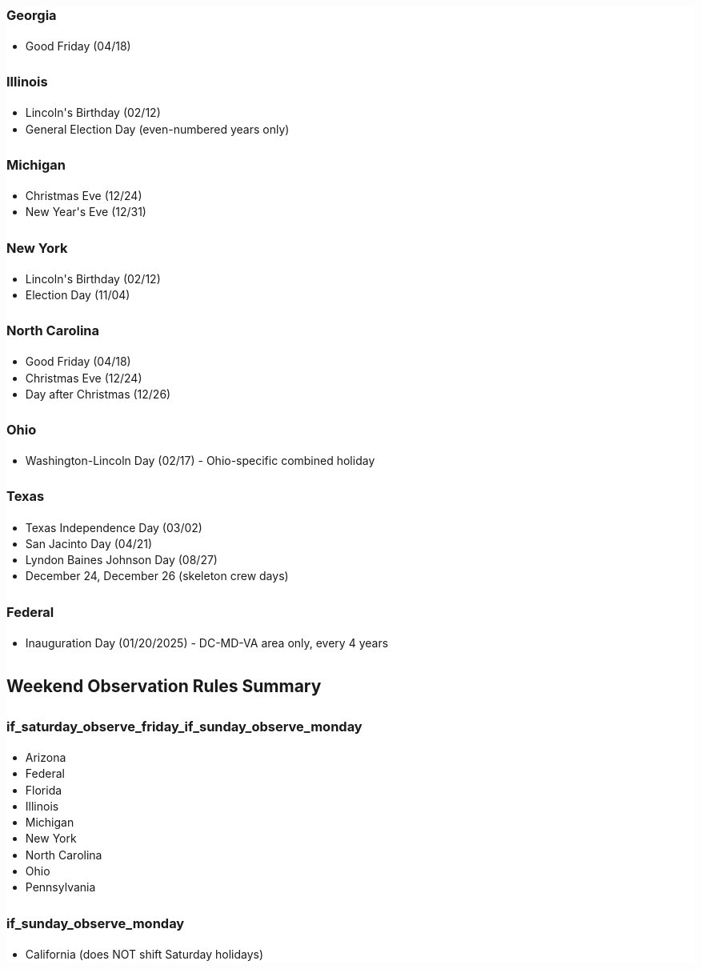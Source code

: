 ### Georgia
- Good Friday (04/18)

### Illinois
- Lincoln's Birthday (02/12)
- General Election Day (even-numbered years only)

### Michigan
- Christmas Eve (12/24)
- New Year's Eve (12/31)

### New York
- Lincoln's Birthday (02/12)
- Election Day (11/04)

### North Carolina
- Good Friday (04/18)
- Christmas Eve (12/24)
- Day after Christmas (12/26)

### Ohio
- Washington-Lincoln Day (02/17) - Ohio-specific combined holiday

### Texas
- Texas Independence Day (03/02)
- San Jacinto Day (04/21)
- Lyndon Baines Johnson Day (08/27)
- December 24, December 26 (skeleton crew days)

### Federal
- Inauguration Day (01/20/2025) - DC-MD-VA area only, every 4 years

## Weekend Observation Rules Summary

### if_saturday_observe_friday_if_sunday_observe_monday
- Arizona
- Federal
- Florida
- Illinois
- Michigan
- New York
- North Carolina
- Ohio
- Pennsylvania

### if_sunday_observe_monday
- California (does NOT shift Saturday holidays)
